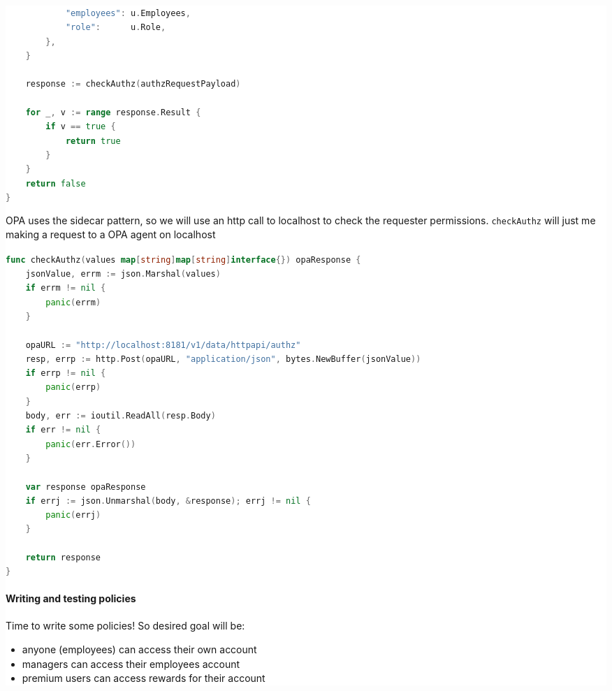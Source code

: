 ```go
			"employees": u.Employees,
			"role":      u.Role,
		},
	}

	response := checkAuthz(authzRequestPayload)

	for _, v := range response.Result {
		if v == true {
			return true
		}
	}
	return false
}
```

OPA uses the sidecar pattern, so we will use an http call to localhost
to check the requester permissions. `checkAuthz` will just me making a request to a OPA agent on localhost

```go
func checkAuthz(values map[string]map[string]interface{}) opaResponse {
	jsonValue, errm := json.Marshal(values)
	if errm != nil {
		panic(errm)
	}

	opaURL := "http://localhost:8181/v1/data/httpapi/authz"
	resp, errp := http.Post(opaURL, "application/json", bytes.NewBuffer(jsonValue))
	if errp != nil {
		panic(errp)
	}
	body, err := ioutil.ReadAll(resp.Body)
	if err != nil {
		panic(err.Error())
	}

	var response opaResponse
	if errj := json.Unmarshal(body, &response); errj != nil {
		panic(errj)
	}

	return response
}
```

#### Writing and testing policies

Time to write some policies! So desired goal will be:
 - anyone (employees) can access their own account
 - managers can access their employees account
 - premium users can access rewards for their account
